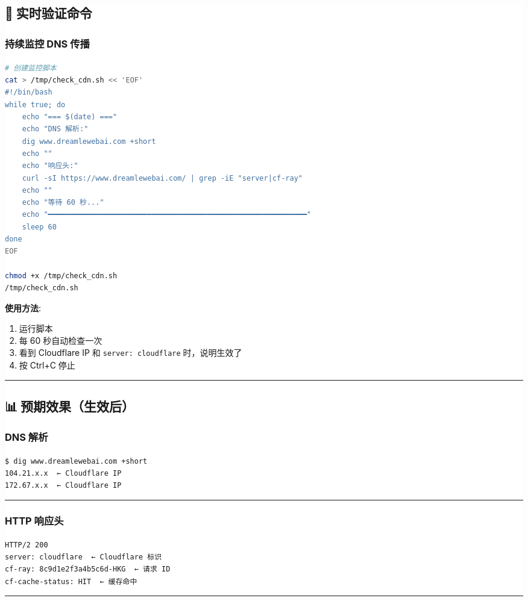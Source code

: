 
## 🧪 实时验证命令

### 持续监控 DNS 传播

```bash
# 创建监控脚本
cat > /tmp/check_cdn.sh << 'EOF'
#!/bin/bash
while true; do
    echo "=== $(date) ==="
    echo "DNS 解析:"
    dig www.dreamlewebai.com +short
    echo ""
    echo "响应头:"
    curl -sI https://www.dreamlewebai.com/ | grep -iE "server|cf-ray"
    echo ""
    echo "等待 60 秒..."
    echo "━━━━━━━━━━━━━━━━━━━━━━━━━━━━━━━━━━━━━━━━━━━━━━━━━━━━━━━━━━━━"
    sleep 60
done
EOF

chmod +x /tmp/check_cdn.sh
/tmp/check_cdn.sh
```

**使用方法**:
1. 运行脚本
2. 每 60 秒自动检查一次
3. 看到 Cloudflare IP 和 `server: cloudflare` 时，说明生效了
4. 按 Ctrl+C 停止

---

## 📊 预期效果（生效后）

### DNS 解析

```bash
$ dig www.dreamlewebai.com +short
104.21.x.x  ← Cloudflare IP
172.67.x.x  ← Cloudflare IP
```

---

### HTTP 响应头

```
HTTP/2 200
server: cloudflare  ← Cloudflare 标识
cf-ray: 8c9d1e2f3a4b5c6d-HKG  ← 请求 ID
cf-cache-status: HIT  ← 缓存命中
```

---